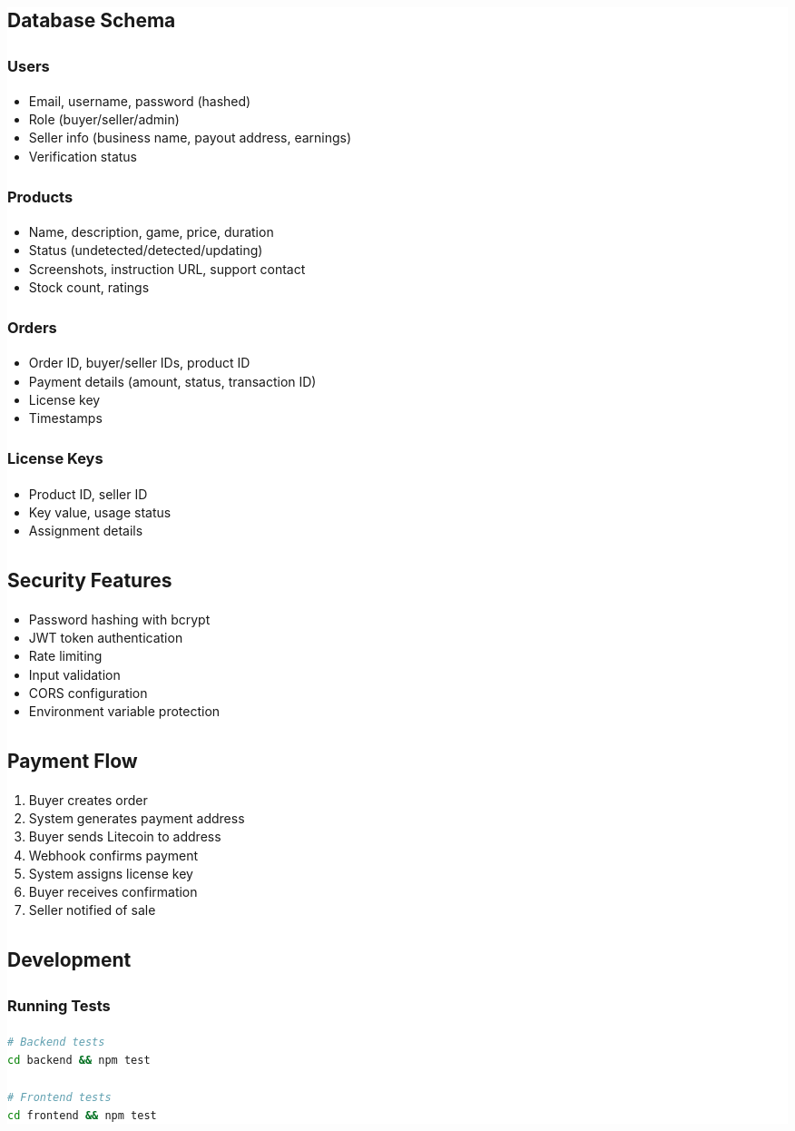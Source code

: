 ## Database Schema

### Users
- Email, username, password (hashed)
- Role (buyer/seller/admin)
- Seller info (business name, payout address, earnings)
- Verification status

### Products
- Name, description, game, price, duration
- Status (undetected/detected/updating)
- Screenshots, instruction URL, support contact
- Stock count, ratings

### Orders
- Order ID, buyer/seller IDs, product ID
- Payment details (amount, status, transaction ID)
- License key
- Timestamps

### License Keys
- Product ID, seller ID
- Key value, usage status
- Assignment details

## Security Features

- Password hashing with bcrypt
- JWT token authentication
- Rate limiting
- Input validation
- CORS configuration
- Environment variable protection

## Payment Flow

1. Buyer creates order
2. System generates payment address
3. Buyer sends Litecoin to address
4. Webhook confirms payment
5. System assigns license key
6. Buyer receives confirmation
7. Seller notified of sale

## Development

### Running Tests
```bash
# Backend tests
cd backend && npm test

# Frontend tests
cd frontend && npm test
```
